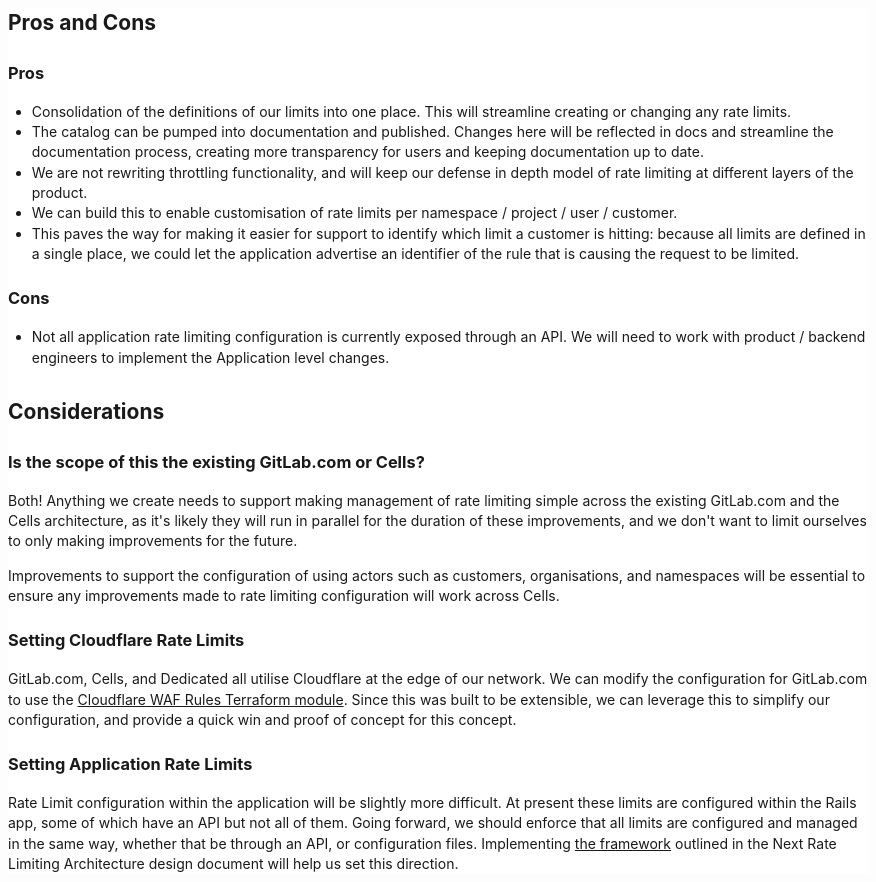 ## Pros and Cons

### Pros

- Consolidation of the definitions of our limits into one place. This will streamline creating or changing any rate limits.
- The catalog can be pumped into documentation and published. Changes here will be reflected in docs and streamline the documentation process, creating more transparency for users and keeping documentation up to date.
- We are not rewriting throttling functionality, and will keep our defense in depth model of rate limiting at different layers of the product.
- We can build this to enable customisation of rate limits per namespace / project / user / customer.
- This paves the way for making it easier for support to identify which limit a customer is hitting: because all limits are defined in a single place, we could let the application advertise an identifier of the rule that is causing the request to be limited.

### Cons

- Not all application rate limiting configuration is currently exposed through an API. We will need to work with product / backend engineers to implement the Application level changes.

## Considerations

### Is the scope of this the existing GitLab.com or Cells?

Both! Anything we create needs to support making management of rate limiting simple across the existing GitLab.com and the Cells architecture, as it's likely they will run in parallel for the duration of these improvements, and we don't want to limit ourselves to only making improvements for the future.

Improvements to support the configuration of using actors such as customers, organisations, and namespaces will be essential to ensure any improvements made to rate limiting configuration will work across Cells.

### Setting Cloudflare Rate Limits

GitLab.com, Cells, and Dedicated all utilise Cloudflare at the edge of our network. We can modify the configuration for GitLab.com to use the [Cloudflare WAF Rules Terraform module](https://gitlab.com/gitlab-com/gl-infra/terraform-modules/cloudflare/cloudflare-waf-rules). Since this was built to be extensible, we can leverage this to simplify our configuration, and provide a quick win and proof of concept for this concept.

### Setting Application Rate Limits

Rate Limit configuration within the application will be slightly more difficult. At present these limits are configured within the Rails app, some of which have an API but not all of them. Going forward, we should enforce that all limits are configured and managed in the same way, whether that be through an API, or configuration files. Implementing [the framework](../rate_limiting/#framework-to-define-and-enforce-limits) outlined in the Next Rate Limiting Architecture design document will help us set this direction.
